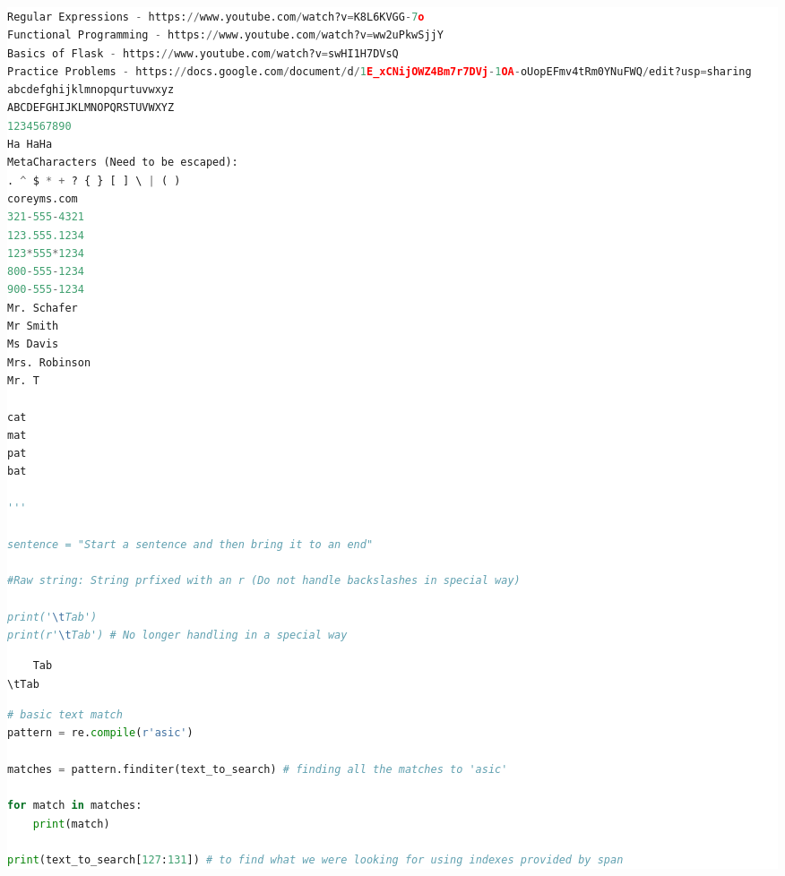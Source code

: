```python
Regular Expressions - https://www.youtube.com/watch?v=K8L6KVGG-7o
Functional Programming - https://www.youtube.com/watch?v=ww2uPkwSjjY
Basics of Flask - https://www.youtube.com/watch?v=swHI1H7DVsQ
Practice Problems - https://docs.google.com/document/d/1E_xCNijOWZ4Bm7r7DVj-1OA-oUopEFmv4tRm0YNuFWQ/edit?usp=sharing
abcdefghijklmnopqurtuvwxyz
ABCDEFGHIJKLMNOPQRSTUVWXYZ
1234567890
Ha HaHa
MetaCharacters (Need to be escaped):
. ^ $ * + ? { } [ ] \ | ( )
coreyms.com
321-555-4321
123.555.1234
123*555*1234
800-555-1234
900-555-1234
Mr. Schafer
Mr Smith
Ms Davis
Mrs. Robinson
Mr. T

cat
mat
pat
bat

'''

sentence = "Start a sentence and then bring it to an end"

#Raw string: String prfixed with an r (Do not handle backslashes in special way)

print('\tTab')
print(r'\tTab') # No longer handling in a special way
```

    	Tab
    \tTab



```python
# basic text match
pattern = re.compile(r'asic')

matches = pattern.finditer(text_to_search) # finding all the matches to 'asic'

for match in matches:
    print(match)
    
print(text_to_search[127:131]) # to find what we were looking for using indexes provided by span
```
